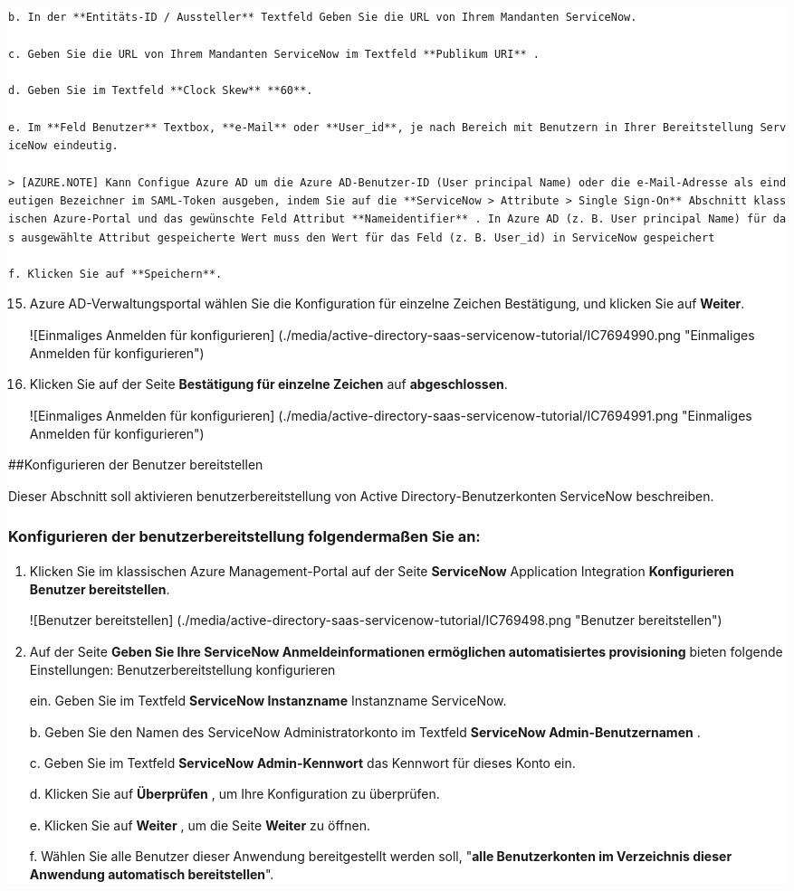     b. In der **Entitäts-ID / Aussteller** Textfeld Geben Sie die URL von Ihrem Mandanten ServiceNow.

    c. Geben Sie die URL von Ihrem Mandanten ServiceNow im Textfeld **Publikum URI** . 

    d. Geben Sie im Textfeld **Clock Skew** **60**.

    e. Im **Feld Benutzer** Textbox, **e-Mail** oder **User_id**, je nach Bereich mit Benutzern in Ihrer Bereitstellung ServiceNow eindeutig.
    
    > [AZURE.NOTE] Kann Configue Azure AD um die Azure AD-Benutzer-ID (User principal Name) oder die e-Mail-Adresse als eindeutigen Bezeichner im SAML-Token ausgeben, indem Sie auf die **ServiceNow > Attribute > Single Sign-On** Abschnitt klassischen Azure-Portal und das gewünschte Feld Attribut **Nameidentifier** . In Azure AD (z. B. User principal Name) für das ausgewählte Attribut gespeicherte Wert muss den Wert für das Feld (z. B. User_id) in ServiceNow gespeichert

    f. Klicken Sie auf **Speichern**. 


15. Azure AD-Verwaltungsportal wählen Sie die Konfiguration für einzelne Zeichen Bestätigung, und klicken Sie auf **Weiter**. 

    ![Einmaliges Anmelden für konfigurieren] (./media/active-directory-saas-servicenow-tutorial/IC7694990.png "Einmaliges Anmelden für konfigurieren")

16. Klicken Sie auf der Seite **Bestätigung für einzelne Zeichen** auf **abgeschlossen**.
 
    ![Einmaliges Anmelden für konfigurieren] (./media/active-directory-saas-servicenow-tutorial/IC7694991.png "Einmaliges Anmelden für konfigurieren")

##<a name="configuring-user-provisioning"></a>Konfigurieren der Benutzer bereitstellen
  
Dieser Abschnitt soll aktivieren benutzerbereitstellung von Active Directory-Benutzerkonten ServiceNow beschreiben.


### <a name="to-configure-user-provisioning-perform-the-following-steps"></a>Konfigurieren der benutzerbereitstellung folgendermaßen Sie an:

1. Klicken Sie im klassischen Azure Management-Portal auf der Seite **ServiceNow** Application Integration **Konfigurieren Benutzer bereitstellen**. 

    ![Benutzer bereitstellen] (./media/active-directory-saas-servicenow-tutorial/IC769498.png "Benutzer bereitstellen")


2. Auf der Seite **Geben Sie Ihre ServiceNow Anmeldeinformationen ermöglichen automatisiertes provisioning** bieten folgende Einstellungen: Benutzerbereitstellung konfigurieren 

     ein. Geben Sie im Textfeld **ServiceNow Instanzname** Instanzname ServiceNow.

     b. Geben Sie den Namen des ServiceNow Administratorkonto im Textfeld **ServiceNow Admin-Benutzernamen** .

     c. Geben Sie im Textfeld **ServiceNow Admin-Kennwort** das Kennwort für dieses Konto ein.

     d. Klicken Sie auf **Überprüfen** , um Ihre Konfiguration zu überprüfen.

     e. Klicken Sie auf **Weiter** , um die Seite **Weiter** zu öffnen.

     f. Wählen Sie alle Benutzer dieser Anwendung bereitgestellt werden soll, "**alle Benutzerkonten im Verzeichnis dieser Anwendung automatisch bereitstellen**". 


[1]: ./media/active-directory-saas-servicenow-tutorial/tutorial_general_01.png
[2]: ./media/active-directory-saas-servicenow-tutorial/tutorial_general_02.png
[3]: ./media/active-directory-saas-servicenow-tutorial/tutorial_general_03.png
[4]: ./media/active-directory-saas-servicenow-tutorial/tutorial_general_04.png
[5]: ./media/active-directory-saas-servicenow-tutorial/tutorial_general_05.png
[6]: ./media/active-directory-saas-servicenow-tutorial/tutorial_general_06.png
[7]:  ./media/active-directory-saas-servicenow-tutorial/tutorial_general_050.png
[10]: ./media/active-directory-saas-servicenow-tutorial/tutorial_general_060.png
[11]: ./media/active-directory-saas-servicenow-tutorial/tutorial_general_070.png
[20]: ./media/active-directory-saas-servicenow-tutorial/tutorial_general_100.png
[200]: ./media/active-directory-saas-servicenow-tutorial/tutorial_general_200.png
[201]: ./media/active-directory-saas-servicenow-tutorial/tutorial_general_201.png
[203]: ./media/active-directory-saas-servicenow-tutorial/tutorial_general_203.png
[204]: ./media/active-directory-saas-servicenow-tutorial/tutorial_general_204.png
[205]: ./media/active-directory-saas-servicenow-tutorial/tutorial_general_205.png